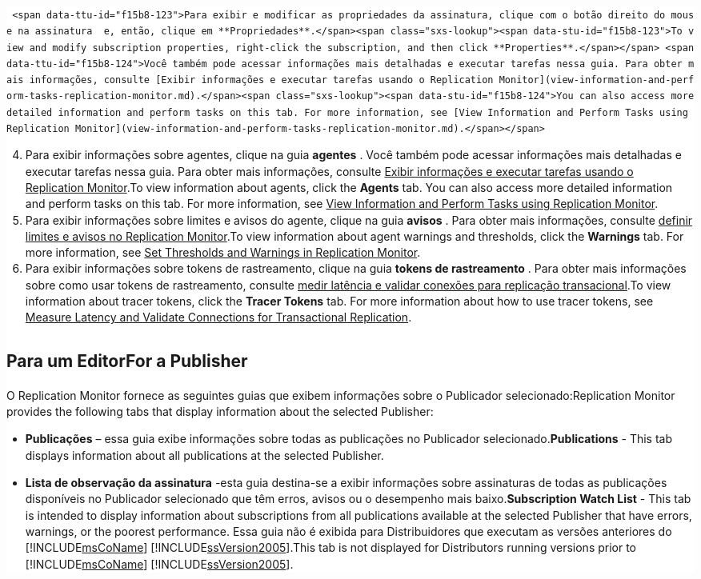     <span data-ttu-id="f15b8-123">Para exibir e modificar as propriedades da assinatura, clique com o botão direito do mouse na assinatura  e, então, clique em **Propriedades**.</span><span class="sxs-lookup"><span data-stu-id="f15b8-123">To view and modify subscription properties, right-click the subscription, and then click **Properties**.</span></span> <span data-ttu-id="f15b8-124">Você também pode acessar informações mais detalhadas e executar tarefas nessa guia. Para obter mais informações, consulte [Exibir informações e executar tarefas usando o Replication Monitor](view-information-and-perform-tasks-replication-monitor.md).</span><span class="sxs-lookup"><span data-stu-id="f15b8-124">You can also access more detailed information and perform tasks on this tab. For more information, see [View Information and Perform Tasks using Replication Monitor](view-information-and-perform-tasks-replication-monitor.md).</span></span>  
  
4.  <span data-ttu-id="f15b8-125">Para exibir informações sobre agentes, clique na guia **agentes** . Você também pode acessar informações mais detalhadas e executar tarefas nessa guia. Para obter mais informações, consulte [Exibir informações e executar tarefas usando o Replication Monitor](view-information-and-perform-tasks-replication-monitor.md).</span><span class="sxs-lookup"><span data-stu-id="f15b8-125">To view information about agents, click the **Agents** tab. You can also access more detailed information and perform tasks on this tab. For more information, see [View Information and Perform Tasks using Replication Monitor](view-information-and-perform-tasks-replication-monitor.md).</span></span>    
5.  <span data-ttu-id="f15b8-126">Para exibir informações sobre limites e avisos do agente, clique na guia **avisos** . Para obter mais informações, consulte [definir limites e avisos no Replication Monitor](set-thresholds-and-warnings-in-replication-monitor.md).</span><span class="sxs-lookup"><span data-stu-id="f15b8-126">To view information about agent warnings and thresholds, click the **Warnings** tab. For more information, see [Set Thresholds and Warnings in Replication Monitor](set-thresholds-and-warnings-in-replication-monitor.md).</span></span>   
6.  <span data-ttu-id="f15b8-127">Para exibir informações sobre tokens de rastreamento, clique na guia **tokens de rastreamento** . Para obter mais informações sobre como usar tokens de rastreamento, consulte [medir latência e validar conexões para replicação transacional](measure-latency-and-validate-connections-for-transactional-replication.md).</span><span class="sxs-lookup"><span data-stu-id="f15b8-127">To view information about tracer tokens, click the **Tracer Tokens** tab. For more information about how to use tracer tokens, see [Measure Latency and Validate Connections for Transactional Replication](measure-latency-and-validate-connections-for-transactional-replication.md).</span></span>  
  
## <a name="for-a-publisher"></a><span data-ttu-id="f15b8-128">Para um Editor</span><span class="sxs-lookup"><span data-stu-id="f15b8-128">For a Publisher</span></span>
  <span data-ttu-id="f15b8-129">O Replication Monitor fornece as seguintes guias que exibem informações sobre o Publicador selecionado:</span><span class="sxs-lookup"><span data-stu-id="f15b8-129">Replication Monitor provides the following tabs that display information about the selected Publisher:</span></span>  
  
-   <span data-ttu-id="f15b8-130">**Publicações** – essa guia exibe informações sobre todas as publicações no Publicador selecionado.</span><span class="sxs-lookup"><span data-stu-id="f15b8-130">**Publications** - This tab displays information about all publications at the selected Publisher.</span></span>  
  
-   <span data-ttu-id="f15b8-131">**Lista de observação da assinatura** -esta guia destina-se a exibir informações sobre assinaturas de todas as publicações disponíveis no Publicador selecionado que têm erros, avisos ou o desempenho mais baixo.</span><span class="sxs-lookup"><span data-stu-id="f15b8-131">**Subscription Watch List** - This tab is intended to display information about subscriptions from all publications available at the selected Publisher that have errors, warnings, or the poorest performance.</span></span> <span data-ttu-id="f15b8-132">Essa guia não é exibida para Distribuidores que executam as versões anteriores do [!INCLUDE[msCoName](../../../includes/msconame-md.md)] [!INCLUDE[ssVersion2005](../../../includes/ssversion2005-md.md)].</span><span class="sxs-lookup"><span data-stu-id="f15b8-132">This tab is not displayed for Distributors running versions prior to [!INCLUDE[msCoName](../../../includes/msconame-md.md)] [!INCLUDE[ssVersion2005](../../../includes/ssversion2005-md.md)].</span></span>  
  